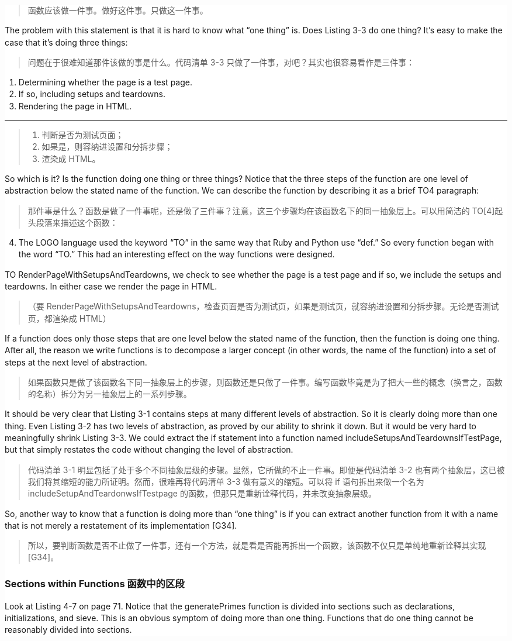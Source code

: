 > 函数应该做一件事。做好这件事。只做这一件事。

The problem with this statement is that it is hard to know what “one thing” is. Does Listing 3-3 do one thing? It’s easy to make the case that it’s doing three things:

> 问题在于很难知道那件该做的事是什么。代码清单 3-3 只做了一件事，对吧？其实也很容易看作是三件事：

1. Determining whether the page is a test page.
2. If so, including setups and teardowns.
3. Rendering the page in HTML.

---

> 1. 判断是否为测试页面；
> 2. 如果是，则容纳进设置和分拆步骤；
> 3. 渲染成 HTML。

So which is it? Is the function doing one thing or three things? Notice that the three steps of the function are one level of abstraction below the stated name of the function. We can describe the function by describing it as a brief TO4 paragraph:

> 那件事是什么？函数是做了一件事呢，还是做了三件事？注意，这三个步骤均在该函数名下的同一抽象层上。可以用简洁的 TO[4]起头段落来描述这个函数：

4. The LOGO language used the keyword “TO” in the same way that Ruby and Python use “def.” So every function began with the word “TO.” This had an interesting effect on the way functions were designed.

TO RenderPageWithSetupsAndTeardowns, we check to see whether the page is a test page and if so, we include the setups and teardowns. In either case we render the page in HTML.

> （要 RenderPageWithSetupsAndTeardowns，检查页面是否为测试页，如果是测试页，就容纳进设置和分拆步骤。无论是否测试页，都渲染成 HTML）

If a function does only those steps that are one level below the stated name of the function, then the function is doing one thing. After all, the reason we write functions is to decompose a larger concept (in other words, the name of the function) into a set of steps at the next level of abstraction.

> 如果函数只是做了该函数名下同一抽象层上的步骤，则函数还是只做了一件事。编写函数毕竟是为了把大一些的概念（换言之，函数的名称）拆分为另一抽象层上的一系列步骤。

It should be very clear that Listing 3-1 contains steps at many different levels of abstraction. So it is clearly doing more than one thing. Even Listing 3-2 has two levels of abstraction, as proved by our ability to shrink it down. But it would be very hard to meaningfully shrink Listing 3-3. We could extract the if statement into a function named includeSetupsAndTeardownsIfTestPage, but that simply restates the code without changing the level of abstraction.

> 代码清单 3-1 明显包括了处于多个不同抽象层级的步骤。显然，它所做的不止一件事。即便是代码清单 3-2 也有两个抽象层，这已被我们将其缩短的能力所证明。然而，很难再将代码清单 3-3 做有意义的缩短。可以将 if 语句拆出来做一个名为 includeSetupAndTeardonwsIfTestpage 的函数，但那只是重新诠释代码，并未改变抽象层级。

So, another way to know that a function is doing more than “one thing” is if you can extract another function from it with a name that is not merely a restatement of its implementation [G34].

> 所以，要判断函数是否不止做了一件事，还有一个方法，就是看是否能再拆出一个函数，该函数不仅只是单纯地重新诠释其实现[G34]。

### Sections within Functions 函数中的区段

Look at Listing 4-7 on page 71. Notice that the generatePrimes function is divided into sections such as declarations, initializations, and sieve. This is an obvious symptom of doing more than one thing. Functions that do one thing cannot be reasonably divided into sections.
